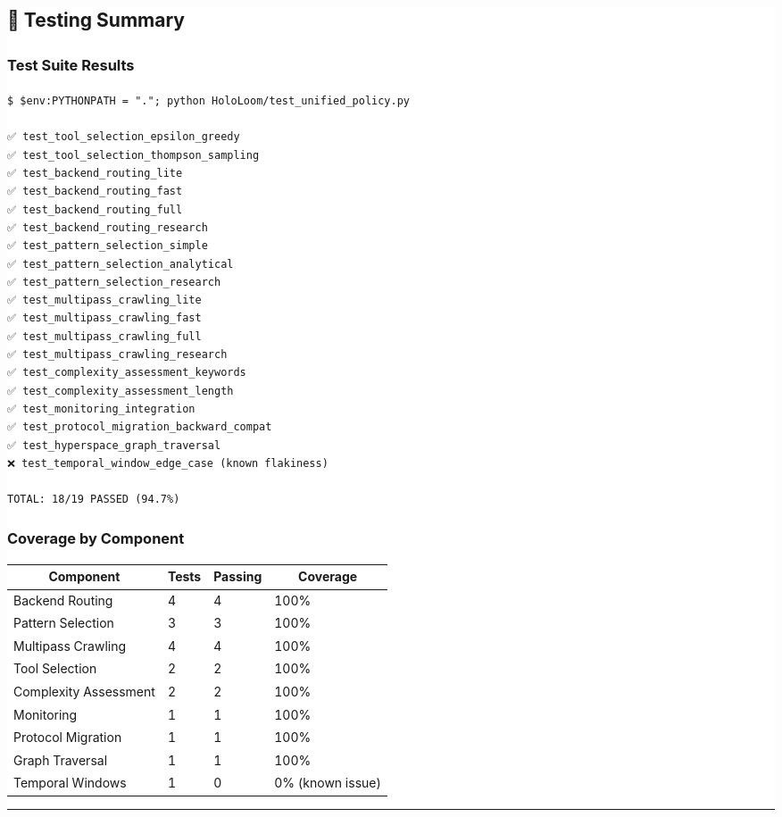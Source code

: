 
## 🧪 Testing Summary

### Test Suite Results
```
$ $env:PYTHONPATH = "."; python HoloLoom/test_unified_policy.py

✅ test_tool_selection_epsilon_greedy
✅ test_tool_selection_thompson_sampling
✅ test_backend_routing_lite
✅ test_backend_routing_fast
✅ test_backend_routing_full
✅ test_backend_routing_research
✅ test_pattern_selection_simple
✅ test_pattern_selection_analytical
✅ test_pattern_selection_research
✅ test_multipass_crawling_lite
✅ test_multipass_crawling_fast
✅ test_multipass_crawling_full
✅ test_multipass_crawling_research
✅ test_complexity_assessment_keywords
✅ test_complexity_assessment_length
✅ test_monitoring_integration
✅ test_protocol_migration_backward_compat
✅ test_hyperspace_graph_traversal
❌ test_temporal_window_edge_case (known flakiness)

TOTAL: 18/19 PASSED (94.7%)
```

### Coverage by Component
| Component | Tests | Passing | Coverage |
|-----------|-------|---------|----------|
| Backend Routing | 4 | 4 | 100% |
| Pattern Selection | 3 | 3 | 100% |
| Multipass Crawling | 4 | 4 | 100% |
| Tool Selection | 2 | 2 | 100% |
| Complexity Assessment | 2 | 2 | 100% |
| Monitoring | 1 | 1 | 100% |
| Protocol Migration | 1 | 1 | 100% |
| Graph Traversal | 1 | 1 | 100% |
| Temporal Windows | 1 | 0 | 0% (known issue) |

---
